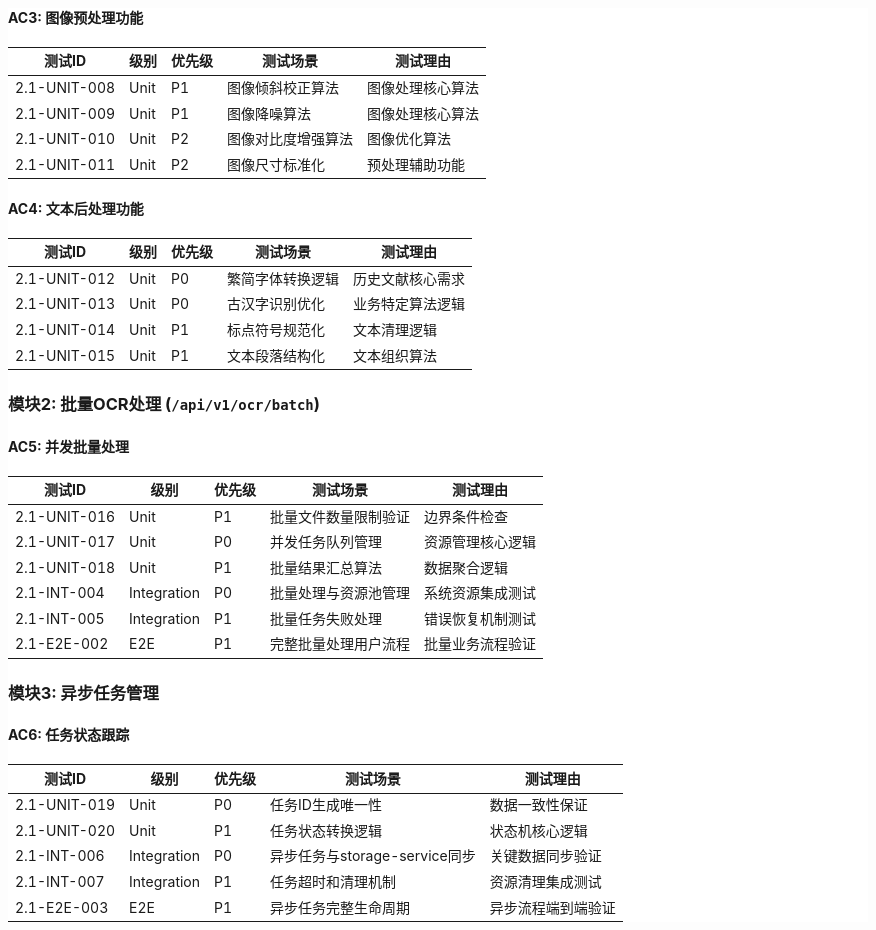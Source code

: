 #### AC3: 图像预处理功能

| 测试ID | 级别 | 优先级 | 测试场景 | 测试理由 |
|--------|------|--------|----------|----------|
| 2.1-UNIT-008 | Unit | P1 | 图像倾斜校正算法 | 图像处理核心算法 |
| 2.1-UNIT-009 | Unit | P1 | 图像降噪算法 | 图像处理核心算法 |
| 2.1-UNIT-010 | Unit | P2 | 图像对比度增强算法 | 图像优化算法 |
| 2.1-UNIT-011 | Unit | P2 | 图像尺寸标准化 | 预处理辅助功能 |

#### AC4: 文本后处理功能  

| 测试ID | 级别 | 优先级 | 测试场景 | 测试理由 |
|--------|------|--------|----------|----------|
| 2.1-UNIT-012 | Unit | P0 | 繁简字体转换逻辑 | 历史文献核心需求 |
| 2.1-UNIT-013 | Unit | P0 | 古汉字识别优化 | 业务特定算法逻辑 |
| 2.1-UNIT-014 | Unit | P1 | 标点符号规范化 | 文本清理逻辑 |
| 2.1-UNIT-015 | Unit | P1 | 文本段落结构化 | 文本组织算法 |

### 模块2: 批量OCR处理 (`/api/v1/ocr/batch`)

#### AC5: 并发批量处理

| 测试ID | 级别 | 优先级 | 测试场景 | 测试理由 |
|--------|------|--------|----------|----------|
| 2.1-UNIT-016 | Unit | P1 | 批量文件数量限制验证 | 边界条件检查 |
| 2.1-UNIT-017 | Unit | P0 | 并发任务队列管理 | 资源管理核心逻辑 |
| 2.1-UNIT-018 | Unit | P1 | 批量结果汇总算法 | 数据聚合逻辑 |
| 2.1-INT-004 | Integration | P0 | 批量处理与资源池管理 | 系统资源集成测试 |
| 2.1-INT-005 | Integration | P1 | 批量任务失败处理 | 错误恢复机制测试 |
| 2.1-E2E-002 | E2E | P1 | 完整批量处理用户流程 | 批量业务流程验证 |

### 模块3: 异步任务管理

#### AC6: 任务状态跟踪

| 测试ID | 级别 | 优先级 | 测试场景 | 测试理由 |
|--------|------|--------|----------|----------|
| 2.1-UNIT-019 | Unit | P0 | 任务ID生成唯一性 | 数据一致性保证 |
| 2.1-UNIT-020 | Unit | P1 | 任务状态转换逻辑 | 状态机核心逻辑 |
| 2.1-INT-006 | Integration | P0 | 异步任务与storage-service同步 | 关键数据同步验证 |
| 2.1-INT-007 | Integration | P1 | 任务超时和清理机制 | 资源清理集成测试 |
| 2.1-E2E-003 | E2E | P1 | 异步任务完整生命周期 | 异步流程端到端验证 |
